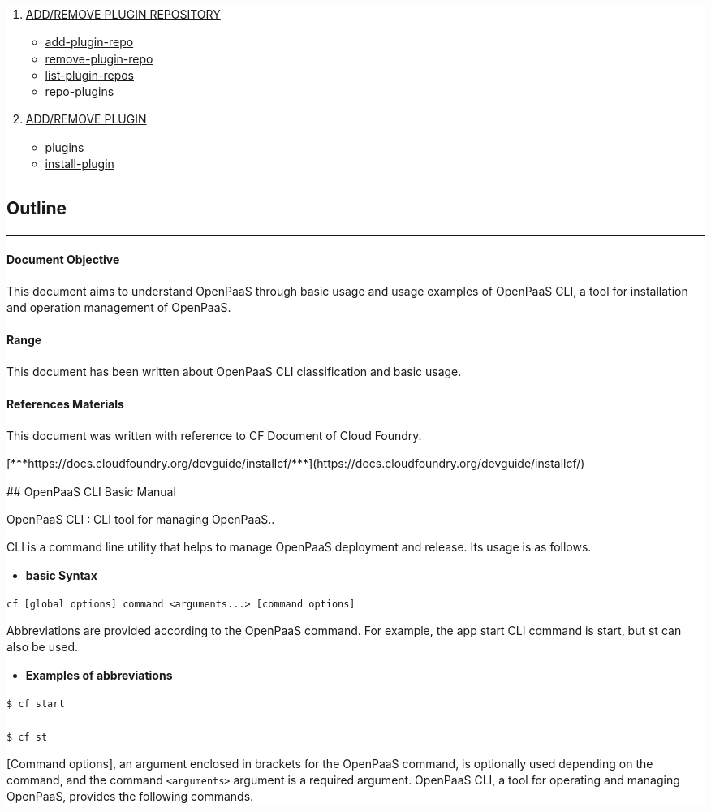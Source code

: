 1. [ADD/REMOVE PLUGIN REPOSITORY](#ID-ADD-REMOVE-PLUGIN-REPOSITORY)
    * [add-plugin-repo](#add-plugin-repo)
    * [remove-plugin-repo](#remove-plugin-repo)
    * [list-plugin-repos](#list-plugin-repos)
    * [repo-plugins](#repo-plugins)

1. [ADD/REMOVE PLUGIN](#ID-ADD-REMOVE-PLUGIN)
    * [plugins](#plugins)
    * [install-plugin](#install-plugin)

## Outline
---

#### Document Objective

This document aims to understand OpenPaaS through basic usage and usage examples of OpenPaaS CLI, a tool for installation and operation management of OpenPaaS.

#### Range

This document has been written about OpenPaaS CLI classification and basic usage.

#### References Materials

 This document was written with reference to CF Document of Cloud Foundry.

 [***https://docs.cloudfoundry.org/devguide/installcf/***](https://docs.cloudfoundry.org/devguide/installcf/)

<div id='ID-OpenPaaS-CLI-USAGE'/>
## OpenPaaS CLI Basic Manual

OpenPaaS CLI : CLI tool for managing OpenPaaS..

CLI is a command line utility that helps to manage OpenPaaS deployment and release. Its usage is as follows.



 - **basic Syntax**


 ```
cf [global options] command <arguments...> [command options]
 ```

Abbreviations are provided according to the OpenPaaS command. For example, the app start CLI command is start, but st can also be used.

- **Examples of abbreviations**

```
$ cf start

$ cf st
```

[Command options], an argument enclosed in brackets for the OpenPaaS command, is optionally used depending on the command, and the command `<arguments>` argument is a required argument. OpenPaaS CLI, a tool for operating and managing OpenPaaS, provides the following commands.
